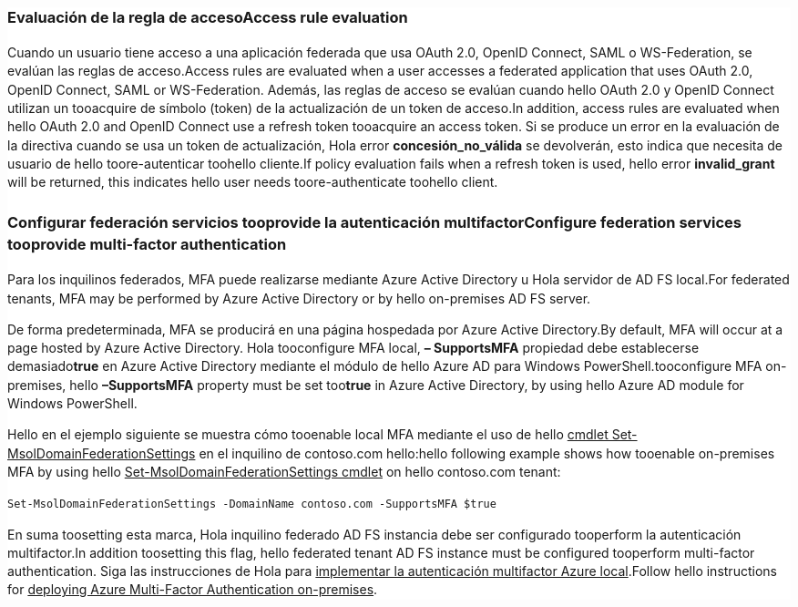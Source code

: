 ### <a name="access-rule-evaluation"></a><span data-ttu-id="234ad-152">Evaluación de la regla de acceso</span><span class="sxs-lookup"><span data-stu-id="234ad-152">Access rule evaluation</span></span>
<span data-ttu-id="234ad-153">Cuando un usuario tiene acceso a una aplicación federada que usa OAuth 2.0, OpenID Connect, SAML o WS-Federation, se evalúan las reglas de acceso.</span><span class="sxs-lookup"><span data-stu-id="234ad-153">Access rules are evaluated when a user accesses a federated application that uses OAuth 2.0, OpenID Connect, SAML or WS-Federation.</span></span> <span data-ttu-id="234ad-154">Además, las reglas de acceso se evalúan cuando hello OAuth 2.0 y OpenID Connect utilizan un tooacquire de símbolo (token) de la actualización de un token de acceso.</span><span class="sxs-lookup"><span data-stu-id="234ad-154">In addition, access rules are evaluated when hello OAuth 2.0 and OpenID Connect use a refresh token tooacquire an access token.</span></span> <span data-ttu-id="234ad-155">Si se produce un error en la evaluación de la directiva cuando se usa un token de actualización, Hola error **concesión_no_válida** se devolverán, esto indica que necesita de usuario de hello toore-autenticar toohello cliente.</span><span class="sxs-lookup"><span data-stu-id="234ad-155">If policy evaluation fails when a refresh token is used, hello error **invalid_grant** will be returned, this indicates hello user needs toore-authenticate toohello client.</span></span>

### <a name="configure-federation-services-tooprovide-multi-factor-authentication"></a><span data-ttu-id="234ad-156">Configurar federación servicios tooprovide la autenticación multifactor</span><span class="sxs-lookup"><span data-stu-id="234ad-156">Configure federation services tooprovide multi-factor authentication</span></span>
<span data-ttu-id="234ad-157">Para los inquilinos federados, MFA puede realizarse mediante Azure Active Directory u Hola servidor de AD FS local.</span><span class="sxs-lookup"><span data-stu-id="234ad-157">For federated tenants, MFA may be performed by Azure Active Directory or by hello on-premises AD FS server.</span></span>

<span data-ttu-id="234ad-158">De forma predeterminada, MFA se producirá en una página hospedada por Azure Active Directory.</span><span class="sxs-lookup"><span data-stu-id="234ad-158">By default, MFA will occur at a page hosted by Azure Active Directory.</span></span> <span data-ttu-id="234ad-159">Hola tooconfigure MFA local, **– SupportsMFA** propiedad debe establecerse demasiado**true** en Azure Active Directory mediante el módulo de hello Azure AD para Windows PowerShell.</span><span class="sxs-lookup"><span data-stu-id="234ad-159">tooconfigure MFA on-premises, hello **–SupportsMFA** property must be set too**true** in Azure Active Directory, by using hello Azure AD module for Windows PowerShell.</span></span>

<span data-ttu-id="234ad-160">Hello en el ejemplo siguiente se muestra cómo tooenable local MFA mediante el uso de hello [cmdlet Set-MsolDomainFederationSettings](https://msdn.microsoft.com/library/azure/dn194088.aspx) en el inquilino de contoso.com hello:</span><span class="sxs-lookup"><span data-stu-id="234ad-160">hello following example shows how tooenable on-premises MFA by using hello [Set-MsolDomainFederationSettings cmdlet](https://msdn.microsoft.com/library/azure/dn194088.aspx) on hello contoso.com tenant:</span></span>

    Set-MsolDomainFederationSettings -DomainName contoso.com -SupportsMFA $true

<span data-ttu-id="234ad-161">En suma toosetting esta marca, Hola inquilino federado AD FS instancia debe ser configurado tooperform la autenticación multifactor.</span><span class="sxs-lookup"><span data-stu-id="234ad-161">In addition toosetting this flag, hello federated tenant AD FS instance must be configured tooperform multi-factor authentication.</span></span> <span data-ttu-id="234ad-162">Siga las instrucciones de Hola para [implementar la autenticación multifactor Azure local](../multi-factor-authentication/multi-factor-authentication-get-started-server.md).</span><span class="sxs-lookup"><span data-stu-id="234ad-162">Follow hello instructions for [deploying Azure Multi-Factor Authentication on-premises](../multi-factor-authentication/multi-factor-authentication-get-started-server.md).</span></span>
